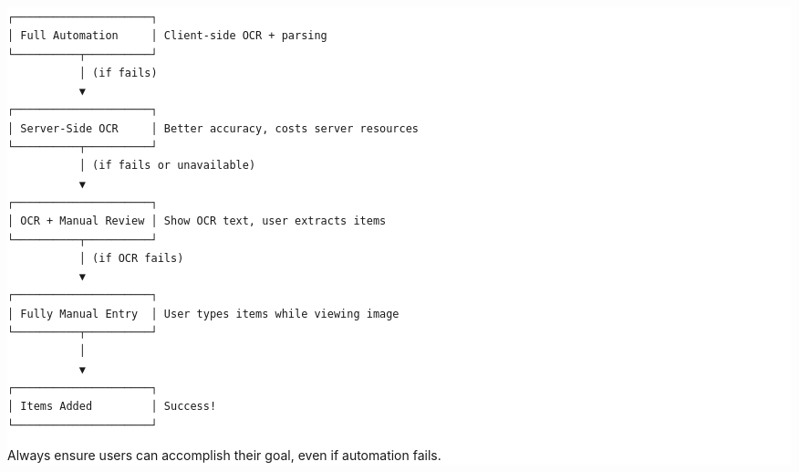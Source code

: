 ```
┌─────────────────────┐
│ Full Automation     │ Client-side OCR + parsing
└──────────┬──────────┘
           │ (if fails)
           ▼
┌─────────────────────┐
│ Server-Side OCR     │ Better accuracy, costs server resources
└──────────┬──────────┘
           │ (if fails or unavailable)
           ▼
┌─────────────────────┐
│ OCR + Manual Review │ Show OCR text, user extracts items
└──────────┬──────────┘
           │ (if OCR fails)
           ▼
┌─────────────────────┐
│ Fully Manual Entry  │ User types items while viewing image
└──────────┬──────────┘
           │
           ▼
┌─────────────────────┐
│ Items Added         │ Success!
└─────────────────────┘
```

Always ensure users can accomplish their goal, even if automation fails.
